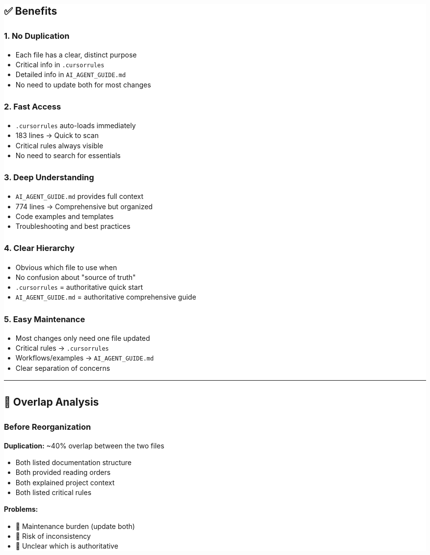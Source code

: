 ## ✅ Benefits

### 1. No Duplication
- Each file has a clear, distinct purpose
- Critical info in `.cursorrules`
- Detailed info in `AI_AGENT_GUIDE.md`
- No need to update both for most changes

### 2. Fast Access
- `.cursorrules` auto-loads immediately
- 183 lines → Quick to scan
- Critical rules always visible
- No need to search for essentials

### 3. Deep Understanding
- `AI_AGENT_GUIDE.md` provides full context
- 774 lines → Comprehensive but organized
- Code examples and templates
- Troubleshooting and best practices

### 4. Clear Hierarchy
- Obvious which file to use when
- No confusion about "source of truth"
- `.cursorrules` = authoritative quick start
- `AI_AGENT_GUIDE.md` = authoritative comprehensive guide

### 5. Easy Maintenance
- Most changes only need one file updated
- Critical rules → `.cursorrules`
- Workflows/examples → `AI_AGENT_GUIDE.md`
- Clear separation of concerns

---

## 📏 Overlap Analysis

### Before Reorganization

**Duplication:** ~40% overlap between the two files
- Both listed documentation structure
- Both provided reading orders
- Both explained project context
- Both listed critical rules

**Problems:**
- 🔴 Maintenance burden (update both)
- 🔴 Risk of inconsistency
- 🔴 Unclear which is authoritative

